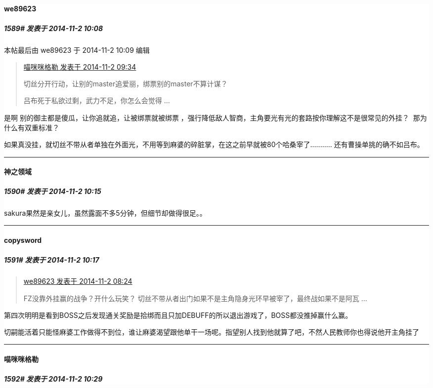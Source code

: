 ####  we89623  
##### 1589#       发表于 2014-11-2 10:08



 本帖最后由 we89623 于 2014-11-2 10:09 编辑 
<blockquote><a href="httphttps://bbs.saraba1st.com/2b/forum.php?mod=redirect&amp;goto=findpost&amp;pid=27100608&amp;ptid=1062472" target="_blank">喵咪咪格勒 发表于 2014-11-2 09:34</a>

切丝分开行动，让别的master追爱丽，绑票别的master不算计谋？

吕布死于私欲过剩，武力不足，你怎么会觉得 ...</blockquote>
是啊 别的御主都是傻瓜，让你追就追，让被绑票就被绑票 ，强行降低敌人智商，主角要光有光的套路按你理解这不是很常见的外挂？  那为什么有双重标准？


如果真没挂，就切丝不带从者单独在外面光，不用等到麻婆的碎脏掌，在这之前早就被80个哈桑宰了........... 还有曹操单挑的确不如吕布。








-----

####  神之领域  
##### 1590#       发表于 2014-11-2 10:15




sakura果然是亲女儿，虽然露面不多5分钟，但细节却做得很足。。







-----

####  copysword  
##### 1591#       发表于 2014-11-2 10:17



<blockquote><a href="httphttps://bbs.saraba1st.com/2b/forum.php?mod=redirect&amp;goto=findpost&amp;pid=27100306&amp;ptid=1062472" target="_blank">we89623 发表于 2014-11-2 08:24</a>

FZ没靠外挂赢的战争？开什么玩笑？ 切丝不带从者出门如果不是主角隐身光环早被宰了，最终战如果不是阿瓦 ...</blockquote>
第四次明明是看到BOSS之后发现通关奖励是拾绑而且只加DEBUFF的所以退出游戏了，BOSS都没推掉赢什么赢。

切嗣能活着只能怪麻婆工作做得不到位，谁让麻婆渴望跟他单干一场呢。指望别人找到他就算了吧，不然人民教师你也得说他开主角挂了







-----

####  喵咪咪格勒  
##### 1592#       发表于 2014-11-2 10:29


